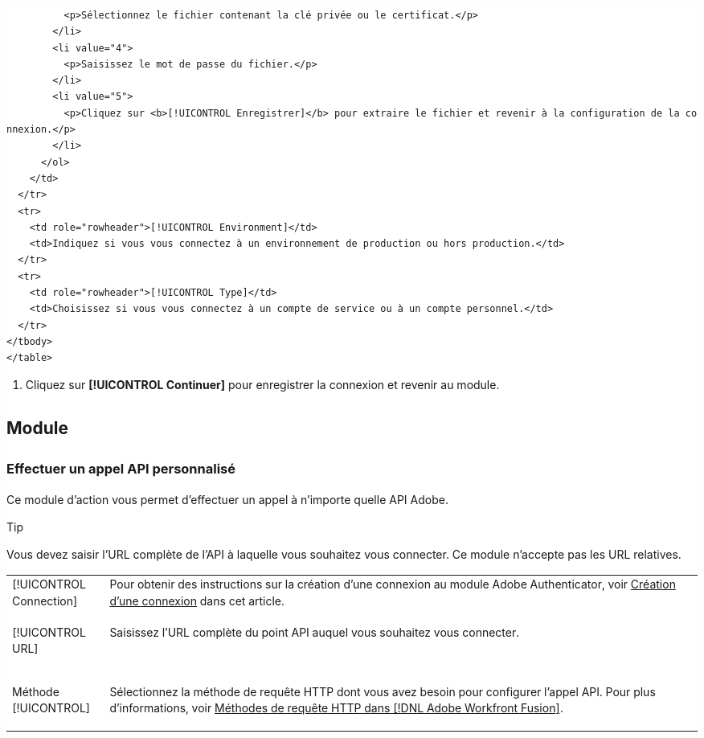               <p>Sélectionnez le fichier contenant la clé privée ou le certificat.</p>
            </li>
            <li value="4">
              <p>Saisissez le mot de passe du fichier.</p>
            </li>
            <li value="5">
              <p>Cliquez sur <b>[!UICONTROL Enregistrer]</b> pour extraire le fichier et revenir à la configuration de la connexion.</p>
            </li>
          </ol>
        </td>
      </tr>
      <tr>
        <td role="rowheader">[!UICONTROL Environment]</td>
        <td>Indiquez si vous vous connectez à un environnement de production ou hors production.</td>
      </tr>
      <tr>
        <td role="rowheader">[!UICONTROL Type]</td>
        <td>Choisissez si vous vous connectez à un compte de service ou à un compte personnel.</td>
      </tr>
    </tbody>
    </table>

1. Cliquez sur **[!UICONTROL Continuer]** pour enregistrer la connexion et revenir au module.

## Module

### Effectuer un appel API personnalisé

Ce module d’action vous permet d’effectuer un appel à n’importe quelle API Adobe.

>[!TIP]
>
>Vous devez saisir l’URL complète de l’API à laquelle vous souhaitez vous connecter. Ce module n’accepte pas les URL relatives.

<table>
  <col/>
  <col/>
  <tbody>
    <tr>
     <td role="rowheader">[!UICONTROL Connection]</td>
     <td>Pour obtenir des instructions sur la création d’une connexion au module Adobe Authenticator, voir <a href="#create-a-connection" class="MCXref xref" >Création d’une connexion</a> dans cet article.</td>
    </tr>
    <tr>
      <td role="rowheader">
        <p>[!UICONTROL URL]</p>
      </td>
      <td>
        <p>Saisissez l’URL complète du point API auquel vous souhaitez vous connecter.</p>
      </td>
    </tr>
    <tr>
      <td role="rowheader">
        <p>Méthode [!UICONTROL]</p>
   <td> <p>Sélectionnez la méthode de requête HTTP dont vous avez besoin pour configurer l’appel API. Pour plus d’informations, voir <a href="../../workfront-fusion/modules/http-request-methods.md" class="MCXref xref" data-mc-variable-override="">Méthodes de requête HTTP dans [!DNL Adobe Workfront Fusion]</a>.</p> </td> 
      </td>
    </tr>
    <tr>